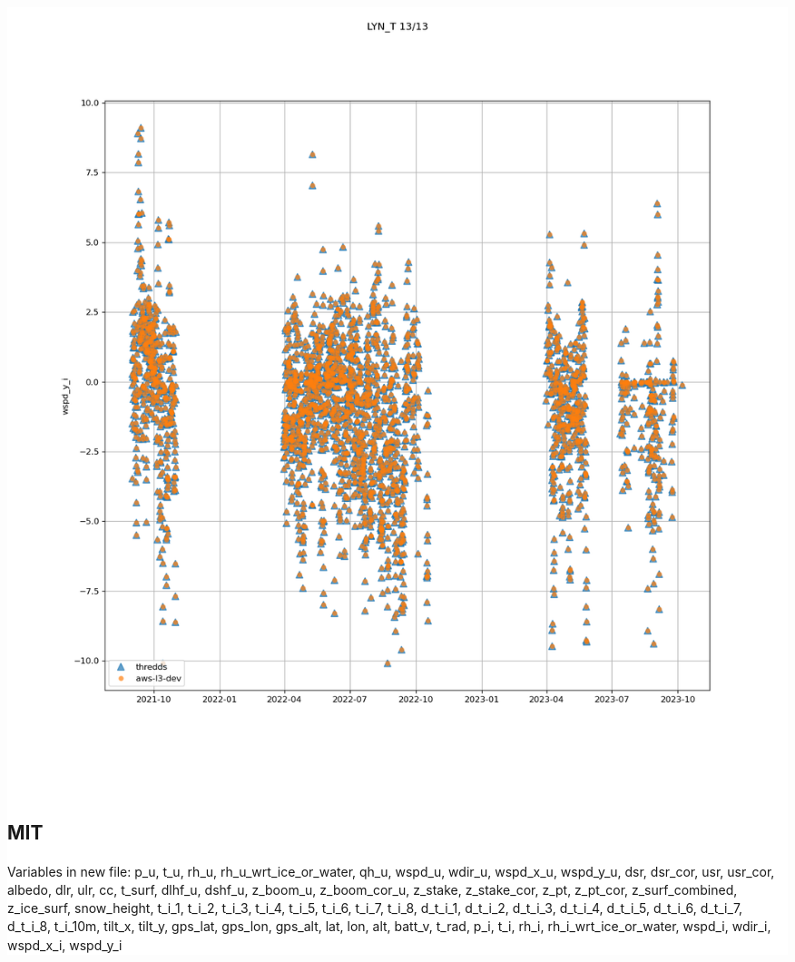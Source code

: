 ![LYN_T](../figures/thredds_versus_aws-l3-dev_hour/LYN_T_12.png)
 
## MIT
Variables in new file:
p_u, t_u, rh_u, rh_u_wrt_ice_or_water, qh_u, wspd_u, wdir_u, wspd_x_u, wspd_y_u, dsr, dsr_cor, usr, usr_cor, albedo, dlr, ulr, cc, t_surf, dlhf_u, dshf_u, z_boom_u, z_boom_cor_u, z_stake, z_stake_cor, z_pt, z_pt_cor, z_surf_combined, z_ice_surf, snow_height, t_i_1, t_i_2, t_i_3, t_i_4, t_i_5, t_i_6, t_i_7, t_i_8, d_t_i_1, d_t_i_2, d_t_i_3, d_t_i_4, d_t_i_5, d_t_i_6, d_t_i_7, d_t_i_8, t_i_10m, tilt_x, tilt_y, gps_lat, gps_lon, gps_alt, lat, lon, alt, batt_v, t_rad, p_i, t_i, rh_i, rh_i_wrt_ice_or_water, wspd_i, wdir_i, wspd_x_i, wspd_y_i
